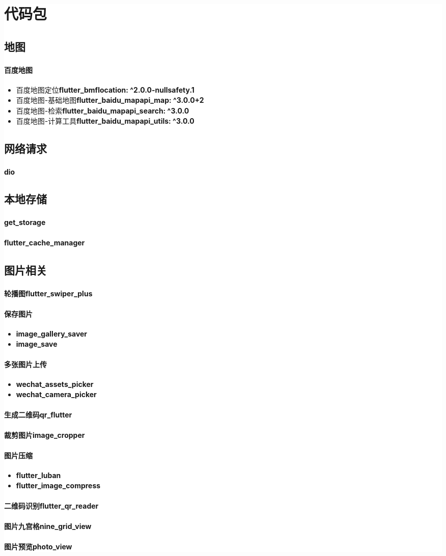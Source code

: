 # 代码包

## 地图

#### 百度地图

* 百度地图定位**flutter_bmflocation: ^2.0.0-nullsafety.1**
* 百度地图-基础地图**flutter_baidu_mapapi_map: ^3.0.0+2**
* 百度地图-检索**flutter_baidu_mapapi_search: ^3.0.0**
* 百度地图-计算工具**flutter_baidu_mapapi_utils: ^3.0.0**

## 网络请求

#### dio

## 本地存储

#### get_storage

#### flutter_cache_manager

## 图片相关

#### 轮播图flutter_swiper_plus

#### 保存图片

* **image_gallery_saver**
* **image_save**

#### 多张图片上传

* **wechat_assets_picker**
* **wechat_camera_picker**

#### 生成二维码qr_flutter

#### 裁剪图片image_cropper

#### 图片压缩

* **flutter_luban**
* **flutter_image_compress**

#### 二维码识别flutter_qr_reader

#### 图片九宫格nine_grid_view

#### 图片预览photo_view
